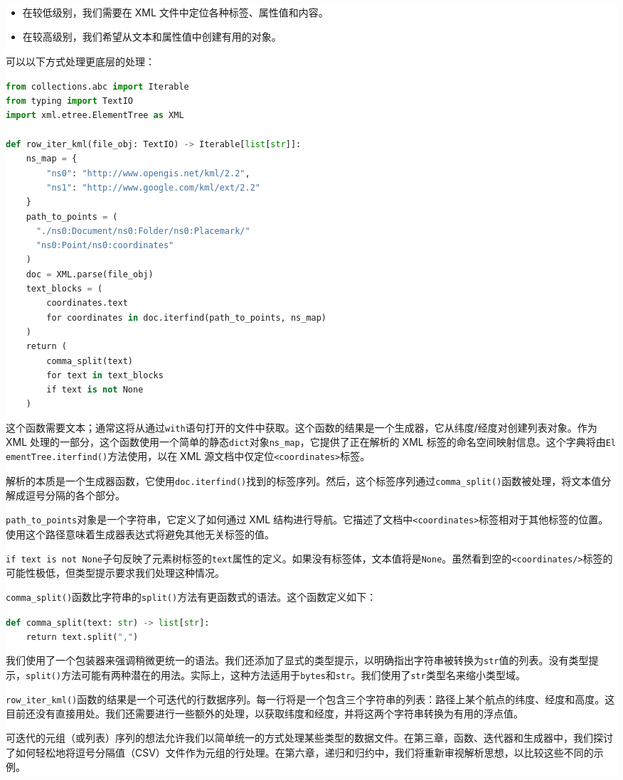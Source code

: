+   在较低级别，我们需要在 XML 文件中定位各种标签、属性值和内容。

+   在较高级别，我们希望从文本和属性值中创建有用的对象。

可以以下方式处理更底层的处理：

```py
from collections.abc import Iterable 
from typing import TextIO 
import xml.etree.ElementTree as XML 

def row_iter_kml(file_obj: TextIO) -> Iterable[list[str]]: 
    ns_map = { 
        "ns0": "http://www.opengis.net/kml/2.2", 
        "ns1": "http://www.google.com/kml/ext/2.2" 
    } 
    path_to_points = ( 
      "./ns0:Document/ns0:Folder/ns0:Placemark/" 
      "ns0:Point/ns0:coordinates" 
    ) 
    doc = XML.parse(file_obj) 
    text_blocks = ( 
        coordinates.text 
        for coordinates in doc.iterfind(path_to_points, ns_map) 
    ) 
    return ( 
        comma_split(text) 
        for text in text_blocks 
        if text is not None 
    )
```

这个函数需要文本；通常这将从通过`with`语句打开的文件中获取。这个函数的结果是一个生成器，它从纬度/经度对创建列表对象。作为 XML 处理的一部分，这个函数使用一个简单的静态`dict`对象`ns_map`，它提供了正在解析的 XML 标签的命名空间映射信息。这个字典将由`ElementTree.iterfind()`方法使用，以在 XML 源文档中仅定位`<coordinates>`标签。

解析的本质是一个生成器函数，它使用`doc.iterfind()`找到的标签序列。然后，这个标签序列通过`comma_split()`函数被处理，将文本值分解成逗号分隔的各个部分。

`path_to_points`对象是一个字符串，它定义了如何通过 XML 结构进行导航。它描述了文档中`<coordinates>`标签相对于其他标签的位置。使用这个路径意味着生成器表达式将避免其他无关标签的值。

`if text is not None`子句反映了元素树标签的`text`属性的定义。如果没有标签体，文本值将是`None`。虽然看到空的`<coordinates/>`标签的可能性极低，但类型提示要求我们处理这种情况。

`comma_split()`函数比字符串的`split()`方法有更函数式的语法。这个函数定义如下：

```py
def comma_split(text: str) -> list[str]: 
    return text.split(",")
```

我们使用了一个包装器来强调稍微更统一的语法。我们还添加了显式的类型提示，以明确指出字符串被转换为`str`值的列表。没有类型提示，`split()`方法可能有两种潜在的用法。实际上，这种方法适用于`bytes`和`str`。我们使用了`str`类型名来缩小类型域。

`row_iter_kml()`函数的结果是一个可迭代的行数据序列。每一行将是一个包含三个字符串的列表：路径上某个航点的纬度、经度和高度。这目前还没有直接用处。我们还需要进行一些额外的处理，以获取纬度和经度，并将这两个字符串转换为有用的浮点值。

可迭代的元组（或列表）序列的想法允许我们以简单统一的方式处理某些类型的数据文件。在第三章，函数、迭代器和生成器中，我们探讨了如何轻松地将逗号分隔值（CSV）文件作为元组的行处理。在第六章，递归和归约中，我们将重新审视解析思想，以比较这些不同的示例。

